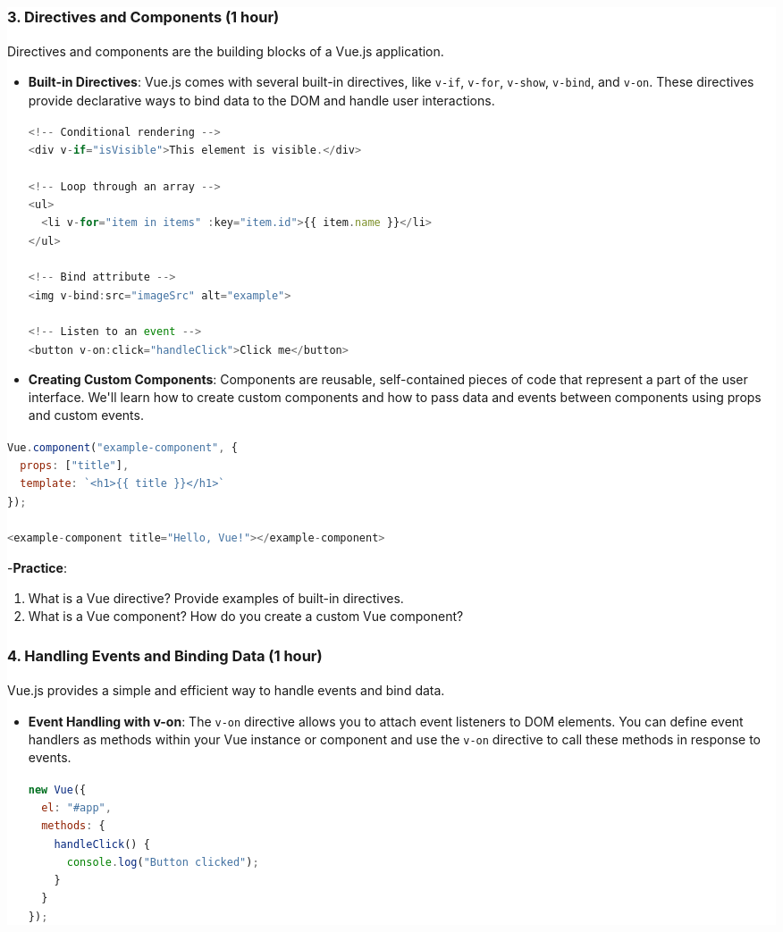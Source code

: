 ### 3. Directives and Components (1 hour)

Directives and components are the building blocks of a Vue.js application.

- **Built-in Directives**: Vue.js comes with several built-in directives, like `v-if`, `v-for`, `v-show`, `v-bind`, and `v-on`. These directives provide declarative ways to bind data to the DOM and handle user interactions.
	```javascript
	<!-- Conditional rendering -->
	<div v-if="isVisible">This element is visible.</div>

	<!-- Loop through an array -->
	<ul>
	  <li v-for="item in items" :key="item.id">{{ item.name }}</li>
	</ul>

	<!-- Bind attribute -->
	<img v-bind:src="imageSrc" alt="example">

	<!-- Listen to an event -->
	<button v-on:click="handleClick">Click me</button>
	 ```

- **Creating Custom Components**: Components are reusable, self-contained pieces of code that represent a part of the user interface. We'll learn how to create custom components and how to pass data and events between components using props and custom events.
```javascript
Vue.component("example-component", {
  props: ["title"],
  template: `<h1>{{ title }}</h1>`
});

<example-component title="Hello, Vue!"></example-component>
```
-**Practice**:
1. What is a Vue directive? Provide examples of built-in directives.
2. What is a Vue component? How do you create a custom Vue component?

### 4. Handling Events and Binding Data (1 hour)

Vue.js provides a simple and efficient way to handle events and bind data.

- **Event Handling with v-on**: The `v-on` directive allows you to attach event listeners to DOM elements. You can define event handlers as methods within your Vue instance or component and use the `v-on` directive to call these methods in response to events.
	```javascript
	new Vue({
	  el: "#app",
	  methods: {
	    handleClick() {
	      console.log("Button clicked");
	    }
	  }
	});
